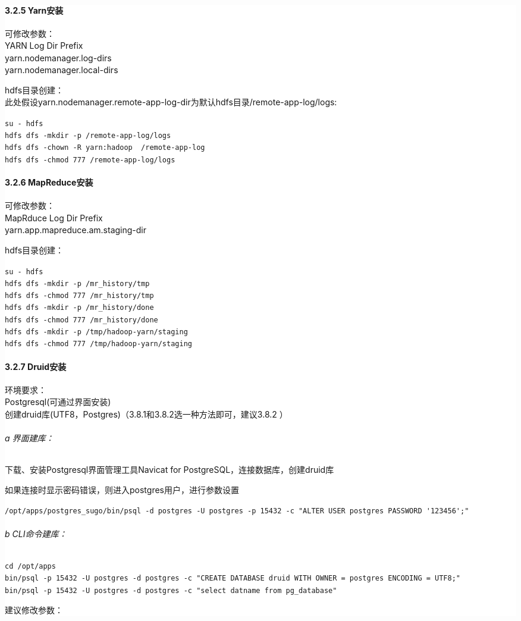#### 3.2.5  Yarn安装
可修改参数：  
YARN Log Dir Prefix  
yarn.nodemanager.log-dirs  
yarn.nodemanager.local-dirs  

hdfs目录创建：  
此处假设yarn.nodemanager.remote-app-log-dir为默认hdfs目录/remote-app-log/logs:  
```
su - hdfs  
hdfs dfs -mkdir -p /remote-app-log/logs
hdfs dfs -chown -R yarn:hadoop  /remote-app-log
hdfs dfs -chmod 777 /remote-app-log/logs
```

#### 3.2.6  MapReduce安装
可修改参数：  
MapRduce Log Dir Prefix  
yarn.app.mapreduce.am.staging-dir  

hdfs目录创建： 

```
su - hdfs
hdfs dfs -mkdir -p /mr_history/tmp  
hdfs dfs -chmod 777 /mr_history/tmp  
hdfs dfs -mkdir -p /mr_history/done  
hdfs dfs -chmod 777 /mr_history/done  
hdfs dfs -mkdir -p /tmp/hadoop-yarn/staging  
hdfs dfs -chmod 777 /tmp/hadoop-yarn/staging  
```

#### 3.2.7  Druid安装
环境要求：  
Postgresql(可通过界面安装)  
创建druid库(UTF8，Postgres)（3.8.1和3.8.2选一种方法即可，建议3.8.2 ）  

###### a 界面建库：  
下载、安装Postgresql界面管理工具Navicat for PostgreSQL，连接数据库，创建druid库

如果连接时显示密码错误，则进入postgres用户，进行参数设置  
```
/opt/apps/postgres_sugo/bin/psql -d postgres -U postgres -p 15432 -c "ALTER USER postgres PASSWORD '123456';"
```  

###### b CLI命令建库：

```
cd /opt/apps
bin/psql -p 15432 -U postgres -d postgres -c "CREATE DATABASE druid WITH OWNER = postgres ENCODING = UTF8;"
bin/psql -p 15432 -U postgres -d postgres -c "select datname from pg_database"
```

建议修改参数：  
